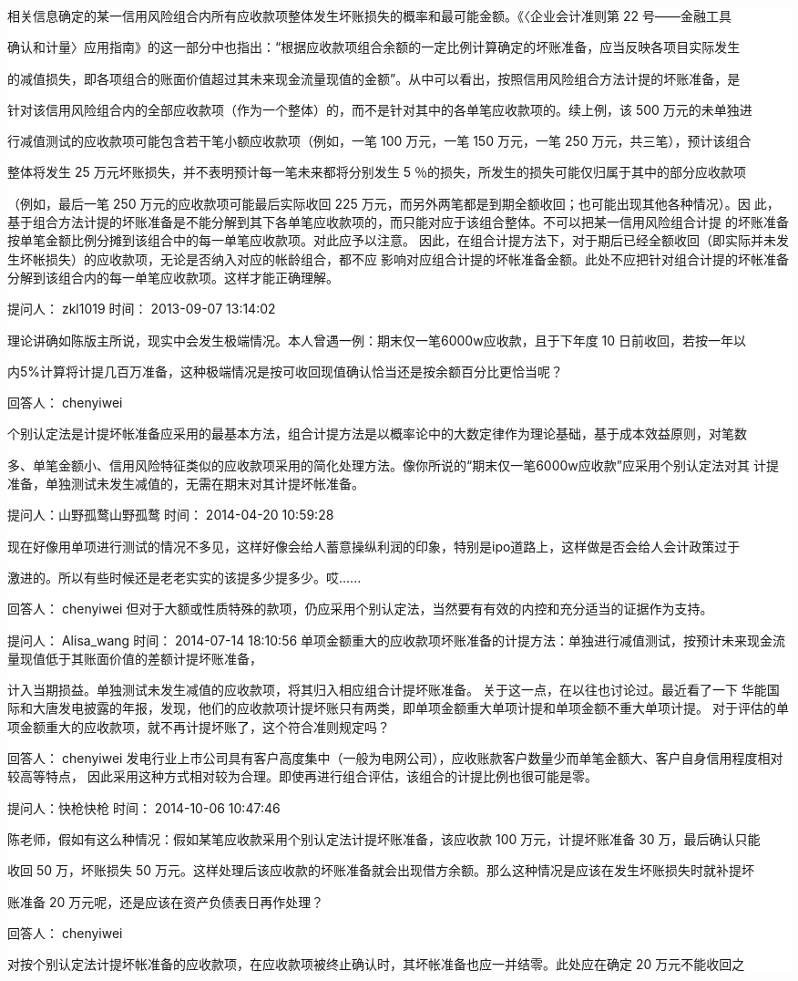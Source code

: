 相关信息确定的某一信用风险组合内所有应收款项整体发生坏账损失的概率和最可能金额。《〈企业会计准则第 22 号——金融工具

确认和计量〉应用指南》的这一部分中也指出：“根据应收款项组合余额的一定比例计算确定的坏账准备，应当反映各项目实际发生

的减值损失，即各项组合的账面价值超过其未来现金流量现值的金额”。从中可以看出，按照信用风险组合方法计提的坏账准备，是

针对该信用风险组合内的全部应收款项（作为一个整体）的，而不是针对其中的各单笔应收款项的。续上例，该 500 万元的未单独进

行减值测试的应收款项可能包含若干笔小额应收款项（例如，一笔 100 万元，一笔 150 万元，一笔 250 万元，共三笔），预计该组合

整体将发生 25 万元坏账损失，并不表明预计每一笔未来都将分别发生 5 ％的损失，所发生的损失可能仅归属于其中的部分应收款项

（例如，最后一笔 250 万元的应收款项可能最后实际收回 225 万元，而另外两笔都是到期全额收回；也可能出现其他各种情况）。因
此，基于组合方法计提的坏账准备是不能分解到其下各单笔应收款项的，而只能对应于该组合整体。不可以把某一信用风险组合计提
的坏账准备按单笔金额比例分摊到该组合中的每一单笔应收款项。对此应予以注意。
因此，在组合计提方法下，对于期后已经全额收回（即实际并未发生坏帐损失）的应收款项，无论是否纳入对应的帐龄组合，都不应
影响对应组合计提的坏帐准备金额。此处不应把针对组合计提的坏帐准备分解到该组合内的每一单笔应收款项。这样才能正确理解。

提问人： zkl1019 时间： 2013-09-07 13:14:02

理论讲确如陈版主所说，现实中会发生极端情况。本人曾遇一例：期末仅一笔6000w应收款，且于下年度 10 日前收回，若按一年以

内5%计算将计提几百万准备，这种极端情况是按可收回现值确认恰当还是按余额百分比更恰当呢？

回答人： chenyiwei

个别认定法是计提坏帐准备应采用的最基本方法，组合计提方法是以概率论中的大数定律作为理论基础，基于成本效益原则，对笔数

多、单笔金额小、信用风险特征类似的应收款项采用的简化处理方法。像你所说的“期末仅一笔6000w应收款”应采用个别认定法对其
计提准备，单独测试未发生减值的，无需在期末对其计提坏帐准备。

提问人：山野孤鹜山野孤鹜 时间： 2014-04-20 10:59:28

现在好像用单项进行测试的情况不多见，这样好像会给人蓄意操纵利润的印象，特别是ipo道路上，这样做是否会给人会计政策过于

激进的。所以有些时候还是老老实实的该提多少提多少。哎......

回答人： chenyiwei
但对于大额或性质特殊的款项，仍应采用个别认定法，当然要有有效的内控和充分适当的证据作为支持。

提问人： Alisa_wang 时间： 2014-07-14 18:10:56
单项金额重大的应收款项坏账准备的计提方法：单独进行减值测试，按预计未来现金流量现值低于其账面价值的差额计提坏账准备，

计入当期损益。单独测试未发生减值的应收款项，将其归入相应组合计提坏账准备。 关于这一点，在以往也讨论过。最近看了一下
华能国际和大唐发电披露的年报，发现，他们的应收款项计提坏账只有两类，即单项金额重大单项计提和单项金额不重大单项计提。
对于评估的单项金额重大的应收款项，就不再计提坏账了，这个符合准则规定吗？

回答人： chenyiwei
发电行业上市公司具有客户高度集中（一般为电网公司），应收账款客户数量少而单笔金额大、客户自身信用程度相对较高等特点，
因此采用这种方式相对较为合理。即使再进行组合评估，该组合的计提比例也很可能是零。

提问人：快枪快枪 时间： 2014-10-06 10:47:46

陈老师，假如有这么种情况：假如某笔应收款采用个别认定法计提坏账准备，该应收款 100 万元，计提坏账准备 30 万，最后确认只能

收回 50 万，坏账损失 50 万元。这样处理后该应收款的坏账准备就会出现借方余额。那么这种情况是应该在发生坏账损失时就补提坏

账准备 20 万元呢，还是应该在资产负债表日再作处理？

回答人： chenyiwei

对按个别认定法计提坏帐准备的应收款项，在应收款项被终止确认时，其坏帐准备也应一并结零。此处应在确定 20 万元不能收回之
